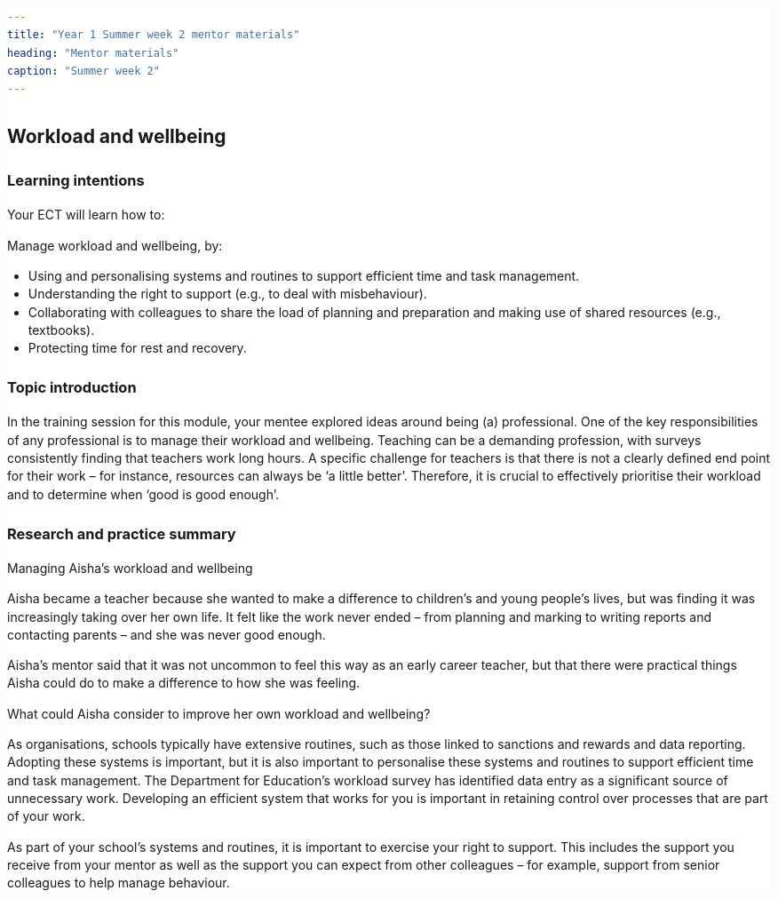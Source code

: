 ```yaml
---
title: "Year 1 Summer week 2 mentor materials"
heading: "Mentor materials"
caption: "Summer week 2"
---
```


## Workload and wellbeing

### Learning intentions

Your ECT will learn how to:

Manage workload and wellbeing, by:

- Using and personalising systems and routines to support efficient time and task management.
- Understanding the right to support (e.g., to deal with misbehaviour).
- Collaborating with colleagues to share the load of planning and preparation and making use of shared resources (e.g., textbooks).
- Protecting time for rest and recovery.

### Topic introduction

In the training session for this module, your mentee explored ideas around being (a) professional. One of the key responsibilities of any professional is to manage their workload and wellbeing. Teaching can be a demanding profession, with surveys consistently finding that teachers work long hours. A specific challenge for teachers is that there is not a clearly defined end point for their work – for instance, resources can always be ‘a little better’. Therefore, it is crucial to effectively prioritise their workload and to determine when ‘good is good enough’.

### Research and practice summary

Managing Aisha’s workload and wellbeing

Aisha became a teacher because she wanted to make a difference to children’s and young people’s lives, but was finding it was increasingly taking over her own life. It felt like the work never ended – from planning and marking to writing reports and contacting parents – and she was never good enough.

Aisha’s mentor said that it was not uncommon to feel this way as an early career teacher, but that there were practical things Aisha could do to make a difference to how she was feeling.

What could Aisha consider to improve her own workload and wellbeing?

As organisations, schools typically have extensive routines, such as those linked to sanctions and rewards and data reporting. Adopting these systems is important, but it is also important to personalise these systems and routines to support efficient time and task management. The Department for Education’s workload survey has identified data entry as a significant source of unnecessary work. Developing an efficient system that works for you is important in retaining control over processes that are part of your work.

As part of your school’s systems and routines, it is important to exercise your right to support. This includes the support you receive from your mentor as well as the support you can expect from other colleagues – for example, support from senior colleagues to help manage behaviour.
